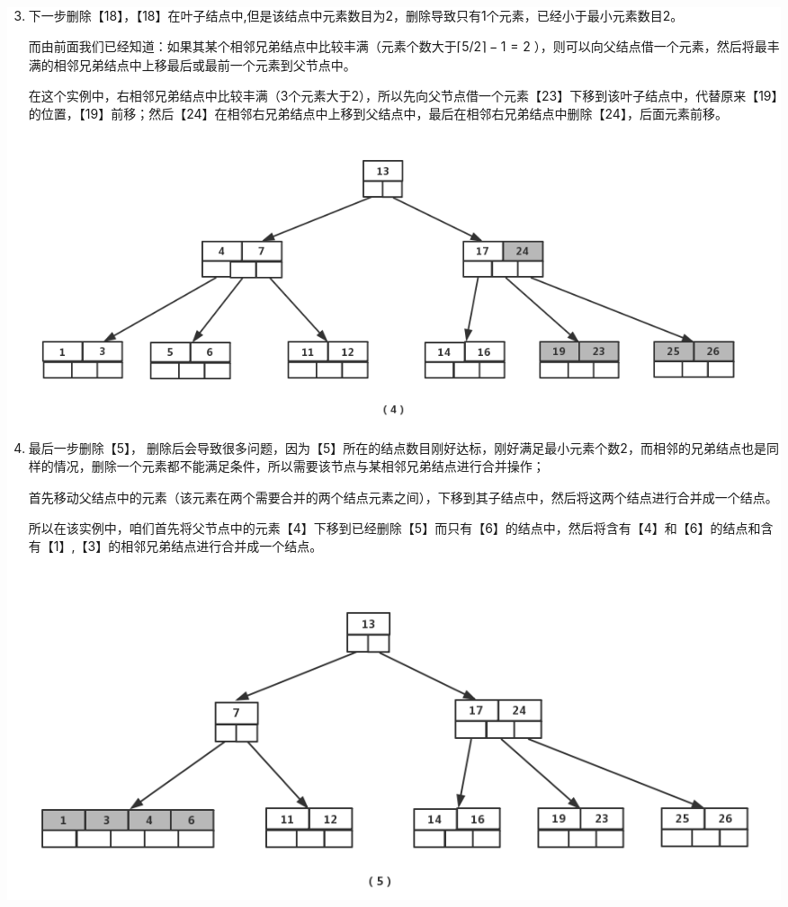 3. 下一步删除【18】，【18】在叶子结点中,但是该结点中元素数目为2，删除导致只有1个元素，已经小于最小元素数目2。

   而由前面我们已经知道：如果其某个相邻兄弟结点中比较丰满（元素个数大于$\lceil 5/2 \rceil -1=2$ ），则可以向父结点借一个元素，然后将最丰满的相邻兄弟结点中上移最后或最前一个元素到父节点中。

   在这个实例中，右相邻兄弟结点中比较丰满（3个元素大于2），所以先向父节点借一个元素【23】下移到该叶子结点中，代替原来【19】的位置，【19】前移；然后【24】在相邻右兄弟结点中上移到父结点中，最后在相邻右兄弟结点中删除【24】，后面元素前移。

   ![img](./B树与B-树学习/14.png)

4. 最后一步删除【5】， 删除后会导致很多问题，因为【5】所在的结点数目刚好达标，刚好满足最小元素个数2，而相邻的兄弟结点也是同样的情况，删除一个元素都不能满足条件，所以需要该节点与某相邻兄弟结点进行合并操作；

   首先移动父结点中的元素（该元素在两个需要合并的两个结点元素之间），下移到其子结点中，然后将这两个结点进行合并成一个结点。

   所以在该实例中，咱们首先将父节点中的元素【4】下移到已经删除【5】而只有【6】的结点中，然后将含有【4】和【6】的结点和含有【1】,【3】的相邻兄弟结点进行合并成一个结点。

   ![img](./B树与B-树学习/15.png)
